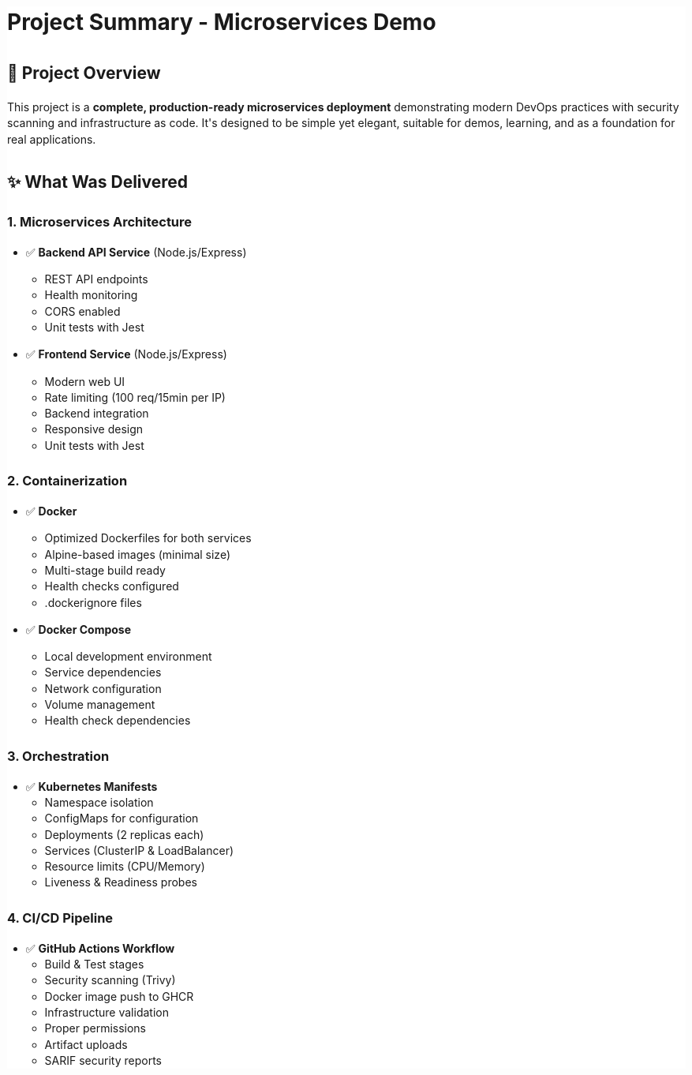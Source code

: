 # Project Summary - Microservices Demo

## 🎯 Project Overview

This project is a **complete, production-ready microservices deployment** demonstrating modern DevOps practices with security scanning and infrastructure as code. It's designed to be simple yet elegant, suitable for demos, learning, and as a foundation for real applications.

## ✨ What Was Delivered

### 1. Microservices Architecture
- ✅ **Backend API Service** (Node.js/Express)
  - REST API endpoints
  - Health monitoring
  - CORS enabled
  - Unit tests with Jest
  
- ✅ **Frontend Service** (Node.js/Express)
  - Modern web UI
  - Rate limiting (100 req/15min per IP)
  - Backend integration
  - Responsive design
  - Unit tests with Jest

### 2. Containerization
- ✅ **Docker**
  - Optimized Dockerfiles for both services
  - Alpine-based images (minimal size)
  - Multi-stage build ready
  - Health checks configured
  - .dockerignore files

- ✅ **Docker Compose**
  - Local development environment
  - Service dependencies
  - Network configuration
  - Volume management
  - Health check dependencies

### 3. Orchestration
- ✅ **Kubernetes Manifests**
  - Namespace isolation
  - ConfigMaps for configuration
  - Deployments (2 replicas each)
  - Services (ClusterIP & LoadBalancer)
  - Resource limits (CPU/Memory)
  - Liveness & Readiness probes

### 4. CI/CD Pipeline
- ✅ **GitHub Actions Workflow**
  - Build & Test stages
  - Security scanning (Trivy)
  - Docker image push to GHCR
  - Infrastructure validation
  - Proper permissions
  - Artifact uploads
  - SARIF security reports
